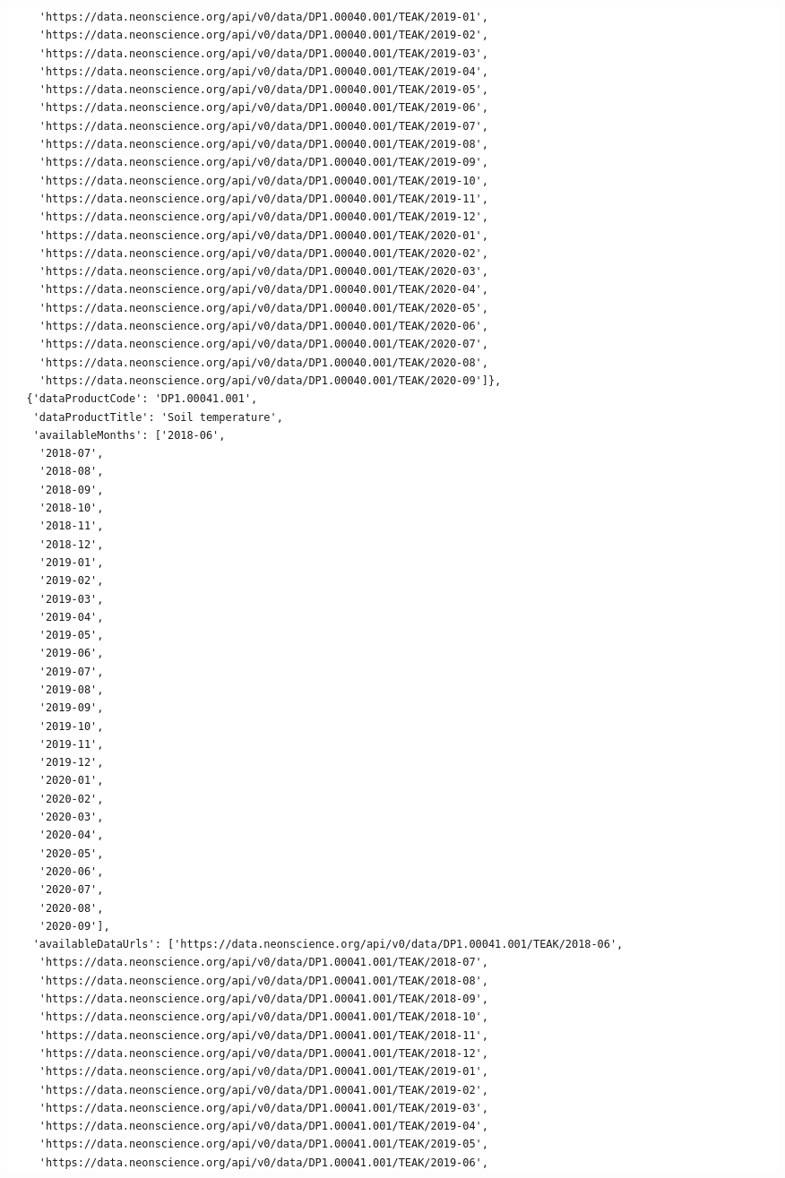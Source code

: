          'https://data.neonscience.org/api/v0/data/DP1.00040.001/TEAK/2019-01',
         'https://data.neonscience.org/api/v0/data/DP1.00040.001/TEAK/2019-02',
         'https://data.neonscience.org/api/v0/data/DP1.00040.001/TEAK/2019-03',
         'https://data.neonscience.org/api/v0/data/DP1.00040.001/TEAK/2019-04',
         'https://data.neonscience.org/api/v0/data/DP1.00040.001/TEAK/2019-05',
         'https://data.neonscience.org/api/v0/data/DP1.00040.001/TEAK/2019-06',
         'https://data.neonscience.org/api/v0/data/DP1.00040.001/TEAK/2019-07',
         'https://data.neonscience.org/api/v0/data/DP1.00040.001/TEAK/2019-08',
         'https://data.neonscience.org/api/v0/data/DP1.00040.001/TEAK/2019-09',
         'https://data.neonscience.org/api/v0/data/DP1.00040.001/TEAK/2019-10',
         'https://data.neonscience.org/api/v0/data/DP1.00040.001/TEAK/2019-11',
         'https://data.neonscience.org/api/v0/data/DP1.00040.001/TEAK/2019-12',
         'https://data.neonscience.org/api/v0/data/DP1.00040.001/TEAK/2020-01',
         'https://data.neonscience.org/api/v0/data/DP1.00040.001/TEAK/2020-02',
         'https://data.neonscience.org/api/v0/data/DP1.00040.001/TEAK/2020-03',
         'https://data.neonscience.org/api/v0/data/DP1.00040.001/TEAK/2020-04',
         'https://data.neonscience.org/api/v0/data/DP1.00040.001/TEAK/2020-05',
         'https://data.neonscience.org/api/v0/data/DP1.00040.001/TEAK/2020-06',
         'https://data.neonscience.org/api/v0/data/DP1.00040.001/TEAK/2020-07',
         'https://data.neonscience.org/api/v0/data/DP1.00040.001/TEAK/2020-08',
         'https://data.neonscience.org/api/v0/data/DP1.00040.001/TEAK/2020-09']},
       {'dataProductCode': 'DP1.00041.001',
        'dataProductTitle': 'Soil temperature',
        'availableMonths': ['2018-06',
         '2018-07',
         '2018-08',
         '2018-09',
         '2018-10',
         '2018-11',
         '2018-12',
         '2019-01',
         '2019-02',
         '2019-03',
         '2019-04',
         '2019-05',
         '2019-06',
         '2019-07',
         '2019-08',
         '2019-09',
         '2019-10',
         '2019-11',
         '2019-12',
         '2020-01',
         '2020-02',
         '2020-03',
         '2020-04',
         '2020-05',
         '2020-06',
         '2020-07',
         '2020-08',
         '2020-09'],
        'availableDataUrls': ['https://data.neonscience.org/api/v0/data/DP1.00041.001/TEAK/2018-06',
         'https://data.neonscience.org/api/v0/data/DP1.00041.001/TEAK/2018-07',
         'https://data.neonscience.org/api/v0/data/DP1.00041.001/TEAK/2018-08',
         'https://data.neonscience.org/api/v0/data/DP1.00041.001/TEAK/2018-09',
         'https://data.neonscience.org/api/v0/data/DP1.00041.001/TEAK/2018-10',
         'https://data.neonscience.org/api/v0/data/DP1.00041.001/TEAK/2018-11',
         'https://data.neonscience.org/api/v0/data/DP1.00041.001/TEAK/2018-12',
         'https://data.neonscience.org/api/v0/data/DP1.00041.001/TEAK/2019-01',
         'https://data.neonscience.org/api/v0/data/DP1.00041.001/TEAK/2019-02',
         'https://data.neonscience.org/api/v0/data/DP1.00041.001/TEAK/2019-03',
         'https://data.neonscience.org/api/v0/data/DP1.00041.001/TEAK/2019-04',
         'https://data.neonscience.org/api/v0/data/DP1.00041.001/TEAK/2019-05',
         'https://data.neonscience.org/api/v0/data/DP1.00041.001/TEAK/2019-06',